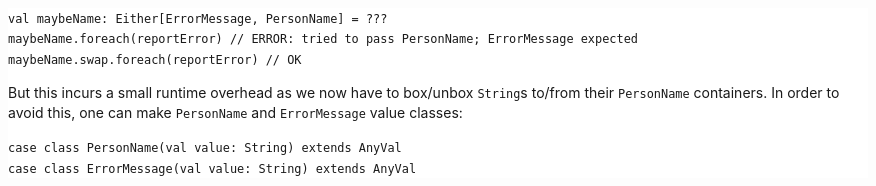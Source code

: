     val maybeName: Either[ErrorMessage, PersonName] = ???
    maybeName.foreach(reportError) // ERROR: tried to pass PersonName; ErrorMessage expected
    maybeName.swap.foreach(reportError) // OK

But this incurs a small runtime overhead as we now have to box/unbox `String`s to/from their `PersonName` containers. In order to avoid this, one can make `PersonName` and `ErrorMessage` value classes:

    case class PersonName(val value: String) extends AnyVal
    case class ErrorMessage(val value: String) extends AnyVal

